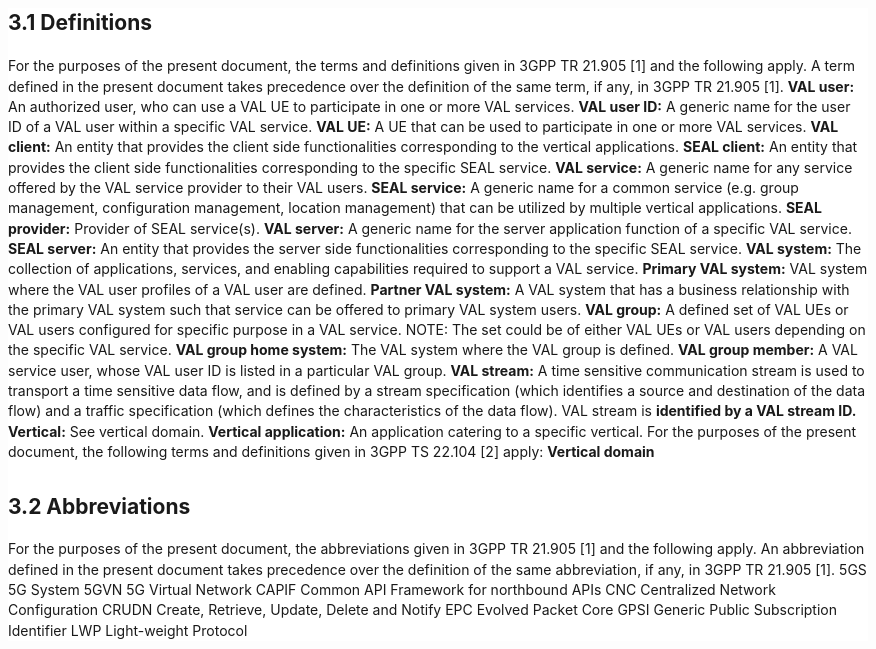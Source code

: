 ## 3.1 Definitions
For the purposes of the present document, the terms and definitions given in
3GPP TR 21.905 [1] and the following apply. A term defined in the present
document takes precedence over the definition of the same term, if any, in
3GPP TR 21.905 [1].
**VAL user:** An authorized user, who can use a VAL UE to participate in one
or more VAL services.
**VAL user ID:** A generic name for the user ID of a VAL user within a
specific VAL service.
**VAL UE:** A UE that can be used to participate in one or more VAL services.
**VAL client:** An entity that provides the client side functionalities
corresponding to the vertical applications.
**SEAL client:** An entity that provides the client side functionalities
corresponding to the specific SEAL service.
**VAL service:** A generic name for any service offered by the VAL service
provider to their VAL users.
**SEAL service:** A generic name for a common service (e.g. group management,
configuration management, location management) that can be utilized by
multiple vertical applications.
**SEAL provider:** Provider of SEAL service(s).
**VAL server:** A generic name for the server application function of a
specific VAL service.
**SEAL server:** An entity that provides the server side functionalities
corresponding to the specific SEAL service.
**VAL system:** The collection of applications, services, and enabling
capabilities required to support a VAL service.
**Primary VAL system:** VAL system where the VAL user profiles of a VAL user
are defined.
**Partner VAL system:** A VAL system that has a business relationship with the
primary VAL system such that service can be offered to primary VAL system
users.
**VAL group:** A defined set of VAL UEs or VAL users configured for specific
purpose in a VAL service.
NOTE: The set could be of either VAL UEs or VAL users depending on the
specific VAL service.
**VAL group home system:** The VAL system where the VAL group is defined.
**VAL group member:** A VAL service user, whose VAL user ID is listed in a
particular VAL group.
**VAL stream:** A time sensitive communication stream is used to transport a
time sensitive data flow, and is defined by a stream specification (which
identifies a source and destination of the data flow) and a traffic
specification (which defines the characteristics of the data flow). VAL stream
is **identified by a VAL stream ID.**
**Vertical:** See vertical domain.
**Vertical application:** An application catering to a specific vertical.
For the purposes of the present document, the following terms and definitions
given in 3GPP TS 22.104 [2] apply:
**Vertical domain**
## 3.2 Abbreviations
For the purposes of the present document, the abbreviations given in 3GPP TR
21.905 [1] and the following apply. An abbreviation defined in the present
document takes precedence over the definition of the same abbreviation, if
any, in 3GPP TR 21.905 [1].
5GS 5G System
5GVN 5G Virtual Network
CAPIF Common API Framework for northbound APIs
CNC Centralized Network Configuration
CRUDN Create, Retrieve, Update, Delete and Notify
EPC Evolved Packet Core
GPSI Generic Public Subscription Identifier
LWP Light-weight Protocol